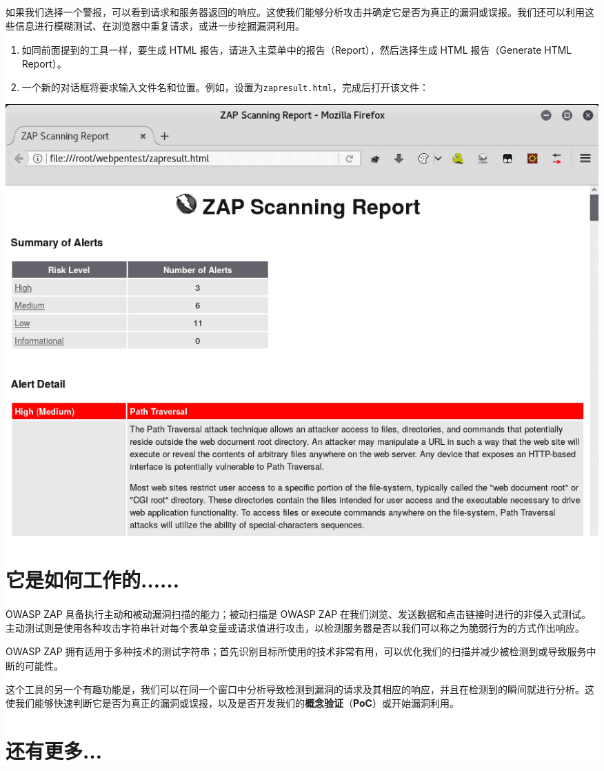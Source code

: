 如果我们选择一个警报，可以看到请求和服务器返回的响应。这使我们能够分析攻击并确定它是否为真正的漏洞或误报。我们还可以利用这些信息进行模糊测试、在浏览器中重复请求，或进一步挖掘漏洞利用。

1.  如同前面提到的工具一样，要生成 HTML 报告，请进入主菜单中的报告（Report），然后选择生成 HTML 报告（Generate HTML Report）。

1.  一个新的对话框将要求输入文件名和位置。例如，设置为`zapresult.html`，完成后打开该文件：

![](img/556211da-8afc-4eb4-86b6-b4e1cae2bd6b.png)

# 它是如何工作的……

OWASP ZAP 具备执行主动和被动漏洞扫描的能力；被动扫描是 OWASP ZAP 在我们浏览、发送数据和点击链接时进行的非侵入式测试。主动测试则是使用各种攻击字符串针对每个表单变量或请求值进行攻击，以检测服务器是否以我们可以称之为脆弱行为的方式作出响应。

OWASP ZAP 拥有适用于多种技术的测试字符串；首先识别目标所使用的技术非常有用，可以优化我们的扫描并减少被检测到或导致服务中断的可能性。

这个工具的另一个有趣功能是，我们可以在同一个窗口中分析导致检测到漏洞的请求及其相应的响应，并且在检测到的瞬间就进行分析。这使我们能够快速判断它是否为真正的漏洞或误报，以及是否开发我们的**概念验证**（**PoC**）或开始漏洞利用。

# 还有更多…
